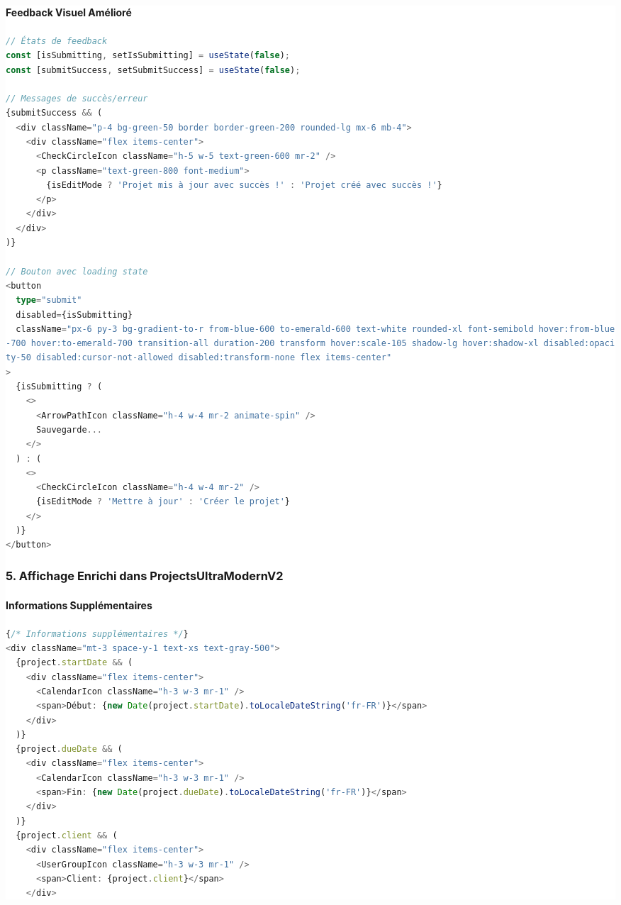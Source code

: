 #### Feedback Visuel Amélioré
```typescript
// États de feedback
const [isSubmitting, setIsSubmitting] = useState(false);
const [submitSuccess, setSubmitSuccess] = useState(false);

// Messages de succès/erreur
{submitSuccess && (
  <div className="p-4 bg-green-50 border border-green-200 rounded-lg mx-6 mb-4">
    <div className="flex items-center">
      <CheckCircleIcon className="h-5 w-5 text-green-600 mr-2" />
      <p className="text-green-800 font-medium">
        {isEditMode ? 'Projet mis à jour avec succès !' : 'Projet créé avec succès !'}
      </p>
    </div>
  </div>
)}

// Bouton avec loading state
<button
  type="submit"
  disabled={isSubmitting}
  className="px-6 py-3 bg-gradient-to-r from-blue-600 to-emerald-600 text-white rounded-xl font-semibold hover:from-blue-700 hover:to-emerald-700 transition-all duration-200 transform hover:scale-105 shadow-lg hover:shadow-xl disabled:opacity-50 disabled:cursor-not-allowed disabled:transform-none flex items-center"
>
  {isSubmitting ? (
    <>
      <ArrowPathIcon className="h-4 w-4 mr-2 animate-spin" />
      Sauvegarde...
    </>
  ) : (
    <>
      <CheckCircleIcon className="h-4 w-4 mr-2" />
      {isEditMode ? 'Mettre à jour' : 'Créer le projet'}
    </>
  )}
</button>
```

### 5. Affichage Enrichi dans ProjectsUltraModernV2

#### Informations Supplémentaires
```typescript
{/* Informations supplémentaires */}
<div className="mt-3 space-y-1 text-xs text-gray-500">
  {project.startDate && (
    <div className="flex items-center">
      <CalendarIcon className="h-3 w-3 mr-1" />
      <span>Début: {new Date(project.startDate).toLocaleDateString('fr-FR')}</span>
    </div>
  )}
  {project.dueDate && (
    <div className="flex items-center">
      <CalendarIcon className="h-3 w-3 mr-1" />
      <span>Fin: {new Date(project.dueDate).toLocaleDateString('fr-FR')}</span>
    </div>
  )}
  {project.client && (
    <div className="flex items-center">
      <UserGroupIcon className="h-3 w-3 mr-1" />
      <span>Client: {project.client}</span>
    </div>
```
